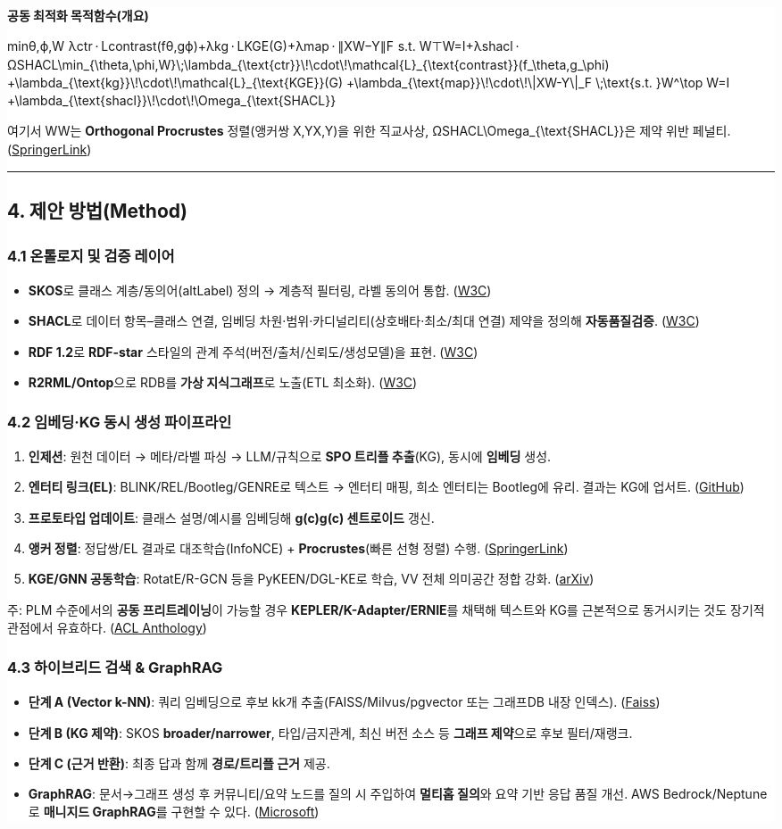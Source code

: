 **공동 최적화 목적함수(개요)**

min⁡θ,ϕ,W  λctr ⁣⋅ ⁣Lcontrast(fθ,gϕ)+λkg ⁣⋅ ⁣LKGE(G)+λmap ⁣⋅ ⁣∥XW−Y∥F  s.t. W⊤W=I+λshacl ⁣⋅ ⁣ΩSHACL\\min\_{\\theta,\\phi,W}\\;\\lambda\_{\\text{ctr}}\\\!\\cdot\\\!\\mathcal{L}\_{\\text{contrast}}(f\_\\theta,g\_\\phi) \+\\lambda\_{\\text{kg}}\\\!\\cdot\\\!\\mathcal{L}\_{\\text{KGE}}(G) \+\\lambda\_{\\text{map}}\\\!\\cdot\\\!\\|XW-Y\\|\_F \\;\\text{s.t. }W^\\top W=I \+\\lambda\_{\\text{shacl}}\\\!\\cdot\\\!\\Omega\_{\\text{SHACL}}

여기서 WW는 **Orthogonal Procrustes** 정렬(앵커쌍 X,YX,Y)을 위한 직교사상, ΩSHACL\\Omega\_{\\text{SHACL}}은 제약 위반 페널티. ([SpringerLink](https://link.springer.com/article/10.1007/BF02289451?utm_source=chatgpt.com))

---

## **4\. 제안 방법(Method)**

### **4.1 온톨로지 및 검증 레이어**

* **SKOS**로 클래스 계층/동의어(altLabel) 정의 → 계층적 필터링, 라벨 동의어 통합. ([W3C](https://www.w3.org/TR/skos-reference/?utm_source=chatgpt.com))

* **SHACL**로 데이터 항목–클래스 연결, 임베딩 차원·범위·카디널리티(상호배타·최소/최대 연결) 제약을 정의해 **자동품질검증**. ([W3C](https://www.w3.org/TR/shacl/?utm_source=chatgpt.com))

* **RDF 1.2**로 **RDF-star** 스타일의 관계 주석(버전/출처/신뢰도/생성모델)을 표현. ([W3C](https://www.w3.org/TR/rdf12-primer/?utm_source=chatgpt.com))

* **R2RML/Ontop**으로 RDB를 **가상 지식그래프**로 노출(ETL 최소화). ([W3C](https://www.w3.org/TR/r2rml/?utm_source=chatgpt.com))

### **4.2 임베딩·KG 동시 생성 파이프라인**

1. **인제션**: 원천 데이터 → 메타/라벨 파싱 → LLM/규칙으로 **SPO 트리플 추출**(KG), 동시에 **임베딩** 생성.

2. **엔터티 링크(EL)**: BLINK/REL/Bootleg/GENRE로 텍스트 → 엔터티 매핑, 희소 엔터티는 Bootleg에 유리. 결과는 KG에 업서트. ([GitHub](https://github.com/facebookresearch/BLINK?utm_source=chatgpt.com))

3. **프로토타입 업데이트**: 클래스 설명/예시를 임베딩해 **g(c)g(c) 센트로이드** 갱신.

4. **앵커 정렬**: 정답쌍/EL 결과로 대조학습(InfoNCE) \+ **Procrustes**(빠른 선형 정렬) 수행. ([SpringerLink](https://link.springer.com/article/10.1007/BF02289451?utm_source=chatgpt.com))

5. **KGE/GNN 공동학습**: RotatE/R-GCN 등을 PyKEEN/DGL-KE로 학습, VV 전체 의미공간 정합 강화. ([arXiv](https://arxiv.org/abs/1902.10197?utm_source=chatgpt.com))

주: PLM 수준에서의 **공동 프리트레이닝**이 가능할 경우 **KEPLER/K-Adapter/ERNIE**를 채택해 텍스트와 KG를 근본적으로 동거시키는 것도 장기적 관점에서 유효하다. ([ACL Anthology](https://aclanthology.org/2021.tacl-1.11/?utm_source=chatgpt.com))

### **4.3 하이브리드 검색 & GraphRAG**

* **단계 A (Vector k-NN)**: 쿼리 임베딩으로 후보 kk개 추출(FAISS/Milvus/pgvector 또는 그래프DB 내장 인덱스). ([Faiss](https://faiss.ai/index.html?utm_source=chatgpt.com))

* **단계 B (KG 제약)**: SKOS **broader/narrower**, 타입/금지관계, 최신 버전 소스 등 **그래프 제약**으로 후보 필터/재랭크.

* **단계 C (근거 반환)**: 최종 답과 함께 **경로/트리플 근거** 제공.

* **GraphRAG**: 문서→그래프 생성 후 커뮤니티/요약 노드를 질의 시 주입하여 **멀티홉 질의**와 요약 기반 응답 품질 개선. AWS Bedrock/Neptune로 **매니지드 GraphRAG**를 구현할 수 있다. ([Microsoft](https://www.microsoft.com/en-us/research/publication/from-local-to-global-a-graph-rag-approach-to-query-focused-summarization/?utm_source=chatgpt.com))
